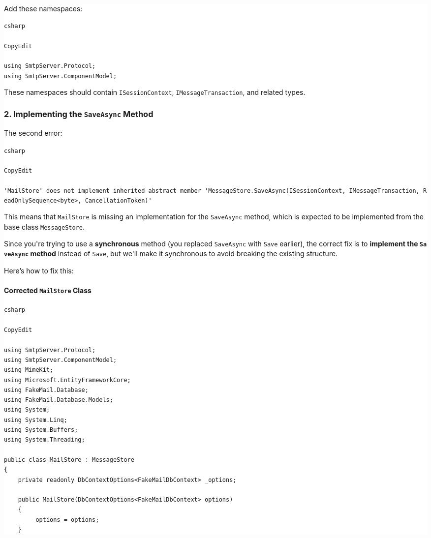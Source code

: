Add these namespaces:

    csharp

    CopyEdit

    using SmtpServer.Protocol;
    using SmtpServer.ComponentModel;

These namespaces should contain `ISessionContext`, `IMessageTransaction`, and
related types.

### 2. **Implementing the `SaveAsync` Method**

The second error:

    csharp

    CopyEdit

    'MailStore' does not implement inherited abstract member 'MessageStore.SaveAsync(ISessionContext, IMessageTransaction, ReadOnlySequence<byte>, CancellationToken)'

This means that `MailStore` is missing an implementation for the `SaveAsync`
method, which is expected to be implemented from the base class
`MessageStore`.

Since you're trying to use a **synchronous** method (you replaced `SaveAsync`
with `Save` earlier), the correct fix is to **implement the `SaveAsync`
method** instead of `Save`, but we'll make it synchronous to avoid breaking
the existing structure.

Here’s how to fix this:

####  **Corrected `MailStore` Class**

    csharp

    CopyEdit

    using SmtpServer.Protocol;
    using SmtpServer.ComponentModel;
    using MimeKit;
    using Microsoft.EntityFrameworkCore;
    using FakeMail.Database;
    using FakeMail.Database.Models;
    using System;
    using System.Linq;
    using System.Buffers;
    using System.Threading;

    public class MailStore : MessageStore
    {
        private readonly DbContextOptions<FakeMailDbContext> _options;

        public MailStore(DbContextOptions<FakeMailDbContext> options)
        {
            _options = options;
        }

